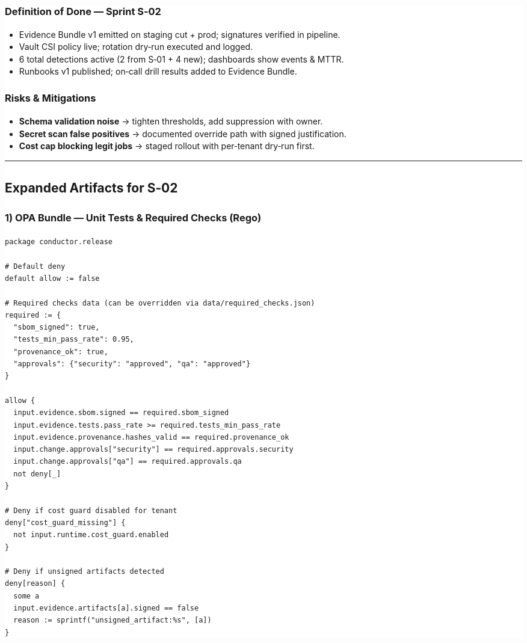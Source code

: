 ### Definition of Done — Sprint S‑02
- Evidence Bundle v1 emitted on staging cut + prod; signatures verified in pipeline.
- Vault CSI policy live; rotation dry‑run executed and logged.
- 6 total detections active (2 from S‑01 + 4 new); dashboards show events & MTTR.
- Runbooks v1 published; on‑call drill results added to Evidence Bundle.

### Risks & Mitigations
- **Schema validation noise** → tighten thresholds, add suppression with owner.
- **Secret scan false positives** → documented override path with signed justification.
- **Cost cap blocking legit jobs** → staged rollout with per‑tenant dry‑run first.

---

## Expanded Artifacts for S‑02

### 1) OPA Bundle — Unit Tests & Required Checks (Rego)
```rego
package conductor.release

# Default deny
default allow := false

# Required checks data (can be overridden via data/required_checks.json)
required := {
  "sbom_signed": true,
  "tests_min_pass_rate": 0.95,
  "provenance_ok": true,
  "approvals": {"security": "approved", "qa": "approved"}
}

allow {
  input.evidence.sbom.signed == required.sbom_signed
  input.evidence.tests.pass_rate >= required.tests_min_pass_rate
  input.evidence.provenance.hashes_valid == required.provenance_ok
  input.change.approvals["security"] == required.approvals.security
  input.change.approvals["qa"] == required.approvals.qa
  not deny[_]
}

# Deny if cost guard disabled for tenant
deny["cost_guard_missing"] {
  not input.runtime.cost_guard.enabled
}

# Deny if unsigned artifacts detected
deny[reason] {
  some a
  input.evidence.artifacts[a].signed == false
  reason := sprintf("unsigned_artifact:%s", [a])
}
```
